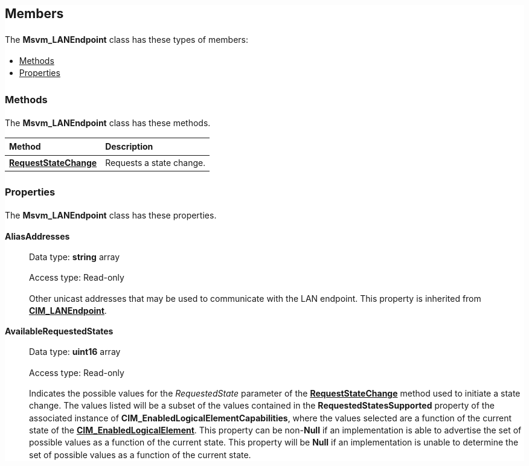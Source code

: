 ## Members

The **Msvm\_LANEndpoint** class has these types of members:

-   [Methods](#methods)
-   [Properties](#properties)

### Methods

The **Msvm\_LANEndpoint** class has these methods.



| Method                                                            | Description                         |
|:------------------------------------------------------------------|:------------------------------------|
| [**RequestStateChange**](msvm-lanendpoint-requeststatechange.md) | Requests a state change.<br/> |



 

### Properties

The **Msvm\_LANEndpoint** class has these properties.

<dl> <dt>

**AliasAddresses**
</dt> <dd> <dl> <dt>

Data type: **string** array
</dt> <dt>

Access type: Read-only
</dt> </dl>

Other unicast addresses that may be used to communicate with the LAN endpoint. This property is inherited from [**CIM\_LANEndpoint**](/previous-versions//cc136865(v=vs.85)).

</dd> <dt>

**AvailableRequestedStates**
</dt> <dd> <dl> <dt>

Data type: **uint16** array
</dt> <dt>

Access type: Read-only
</dt> </dl>

Indicates the possible values for the *RequestedState* parameter of the [**RequestStateChange**](/previous-versions/windows/desktop/iscsitarg/requeststatechange-cim-enabledlogicalelement) method used to initiate a state change. The values listed will be a subset of the values contained in the **RequestedStatesSupported** property of the associated instance of **CIM\_EnabledLogicalElementCapabilities**, where the values selected are a function of the current state of the [**CIM\_EnabledLogicalElement**](/previous-versions//cc136818(v=vs.85)). This property can be non-**Null** if an implementation is able to advertise the set of possible values as a function of the current state. This property will be **Null** if an implementation is unable to determine the set of possible values as a function of the current state.
